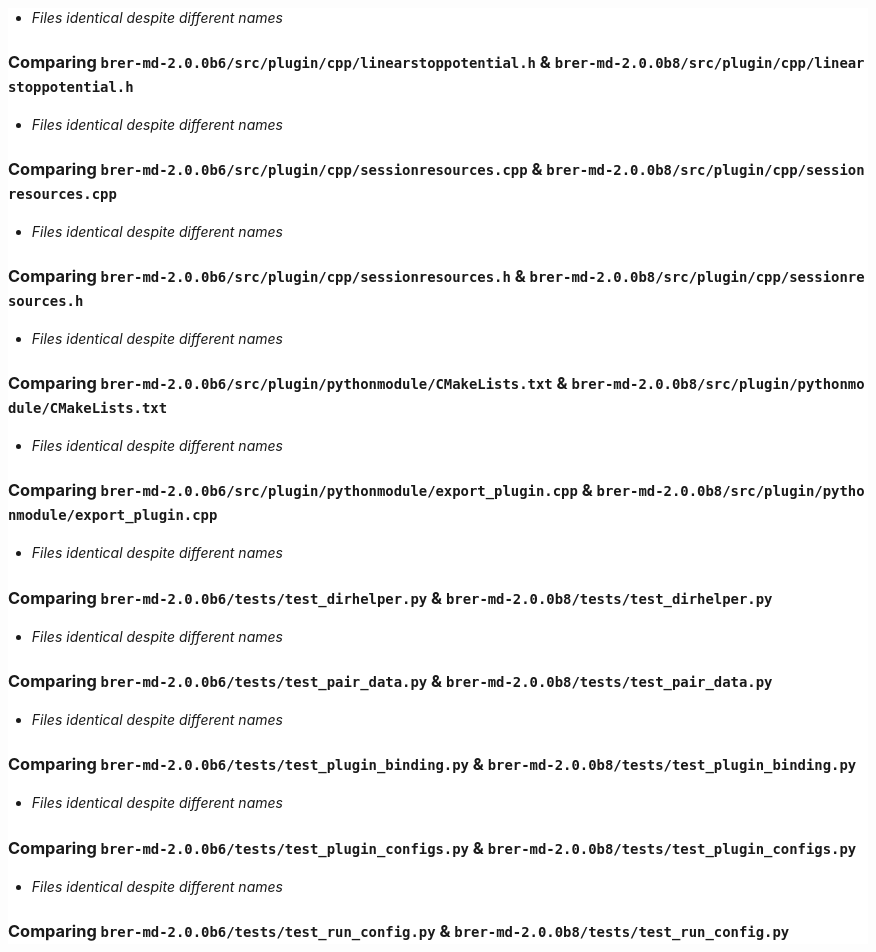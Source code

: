  * *Files identical despite different names*

### Comparing `brer-md-2.0.0b6/src/plugin/cpp/linearstoppotential.h` & `brer-md-2.0.0b8/src/plugin/cpp/linearstoppotential.h`

 * *Files identical despite different names*

### Comparing `brer-md-2.0.0b6/src/plugin/cpp/sessionresources.cpp` & `brer-md-2.0.0b8/src/plugin/cpp/sessionresources.cpp`

 * *Files identical despite different names*

### Comparing `brer-md-2.0.0b6/src/plugin/cpp/sessionresources.h` & `brer-md-2.0.0b8/src/plugin/cpp/sessionresources.h`

 * *Files identical despite different names*

### Comparing `brer-md-2.0.0b6/src/plugin/pythonmodule/CMakeLists.txt` & `brer-md-2.0.0b8/src/plugin/pythonmodule/CMakeLists.txt`

 * *Files identical despite different names*

### Comparing `brer-md-2.0.0b6/src/plugin/pythonmodule/export_plugin.cpp` & `brer-md-2.0.0b8/src/plugin/pythonmodule/export_plugin.cpp`

 * *Files identical despite different names*

### Comparing `brer-md-2.0.0b6/tests/test_dirhelper.py` & `brer-md-2.0.0b8/tests/test_dirhelper.py`

 * *Files identical despite different names*

### Comparing `brer-md-2.0.0b6/tests/test_pair_data.py` & `brer-md-2.0.0b8/tests/test_pair_data.py`

 * *Files identical despite different names*

### Comparing `brer-md-2.0.0b6/tests/test_plugin_binding.py` & `brer-md-2.0.0b8/tests/test_plugin_binding.py`

 * *Files identical despite different names*

### Comparing `brer-md-2.0.0b6/tests/test_plugin_configs.py` & `brer-md-2.0.0b8/tests/test_plugin_configs.py`

 * *Files identical despite different names*

### Comparing `brer-md-2.0.0b6/tests/test_run_config.py` & `brer-md-2.0.0b8/tests/test_run_config.py`
